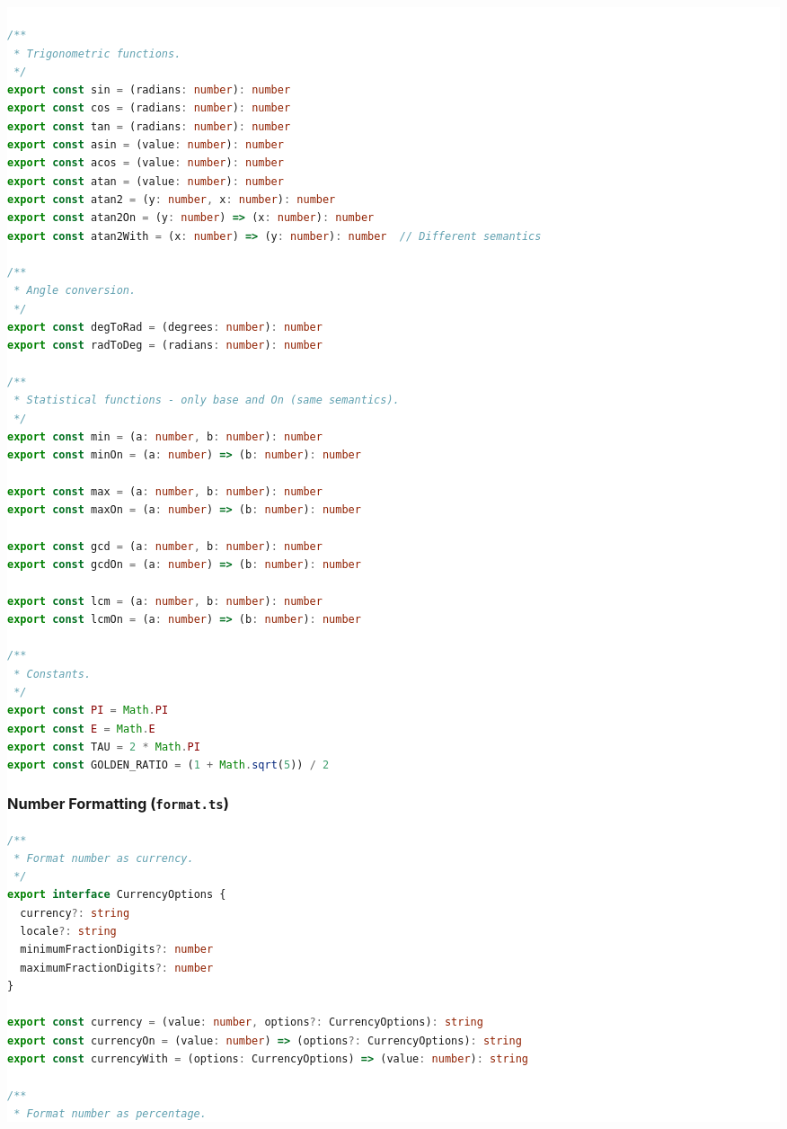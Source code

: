 ```typescript

/**
 * Trigonometric functions.
 */
export const sin = (radians: number): number
export const cos = (radians: number): number
export const tan = (radians: number): number
export const asin = (value: number): number
export const acos = (value: number): number
export const atan = (value: number): number
export const atan2 = (y: number, x: number): number
export const atan2On = (y: number) => (x: number): number
export const atan2With = (x: number) => (y: number): number  // Different semantics

/**
 * Angle conversion.
 */
export const degToRad = (degrees: number): number
export const radToDeg = (radians: number): number

/**
 * Statistical functions - only base and On (same semantics).
 */
export const min = (a: number, b: number): number
export const minOn = (a: number) => (b: number): number

export const max = (a: number, b: number): number
export const maxOn = (a: number) => (b: number): number

export const gcd = (a: number, b: number): number
export const gcdOn = (a: number) => (b: number): number

export const lcm = (a: number, b: number): number
export const lcmOn = (a: number) => (b: number): number

/**
 * Constants.
 */
export const PI = Math.PI
export const E = Math.E
export const TAU = 2 * Math.PI
export const GOLDEN_RATIO = (1 + Math.sqrt(5)) / 2
```

### Number Formatting (`format.ts`)

```typescript
/**
 * Format number as currency.
 */
export interface CurrencyOptions {
  currency?: string
  locale?: string
  minimumFractionDigits?: number
  maximumFractionDigits?: number
}

export const currency = (value: number, options?: CurrencyOptions): string
export const currencyOn = (value: number) => (options?: CurrencyOptions): string
export const currencyWith = (options: CurrencyOptions) => (value: number): string

/**
 * Format number as percentage.
```